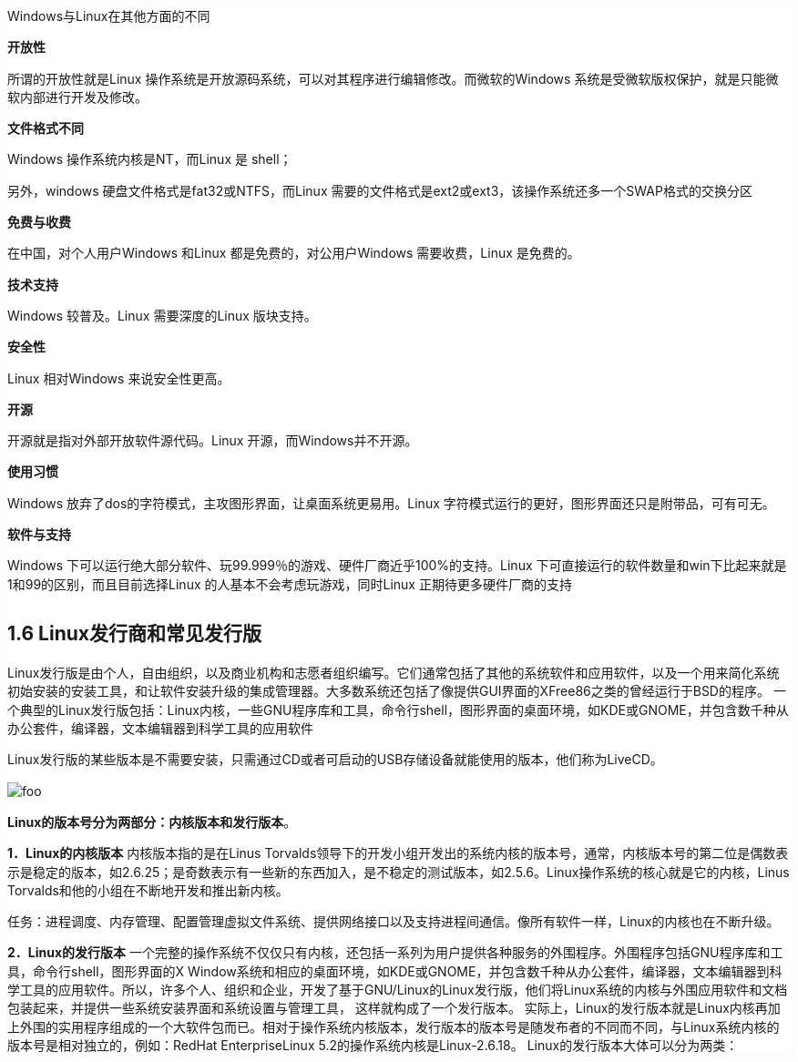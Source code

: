 Windows与Linux在其他方面的不同

**开放性**

所谓的开放性就是Linux 操作系统是开放源码系统，可以对其程序进行编辑修改。而微软的Windows 系统是受微软版权保护，就是只能微软内部进行开发及修改。

**文件格式不同**

Windows 操作系统内核是NT，而Linux 是 shell；

另外，windows 硬盘文件格式是fat32或NTFS，而Linux 需要的文件格式是ext2或ext3，该操作系统还多一个SWAP格式的交换分区

**免费与收费**

在中国，对个人用户Windows 和Linux 都是免费的，对公用户Windows 需要收费，Linux 是免费的。

**技术支持**

Windows 较普及。Linux 需要深度的Linux 版块支持。

**安全性**

Linux 相对Windows 来说安全性更高。

**开源**

开源就是指对外部开放软件源代码。Linux 开源，而Windows并不开源。

**使用习惯**

Windows 放弃了dos的字符模式，主攻图形界面，让桌面系统更易用。Linux 字符模式运行的更好，图形界面还只是附带品，可有可无。

**软件与支持**

Windows 下可以运行绝大部分软件、玩99.999％的游戏、硬件厂商近乎100%的支持。Linux 下可直接运行的软件数量和win下比起来就是1和99的区别，而且目前选择Linux 的人基本不会考虑玩游戏，同时Linux 正期待更多硬件厂商的支持

## 1.6 Linux发行商和常见发行版

Linux发行版是由个人，自由组织，以及商业机构和志愿者组织编写。它们通常包括了其他的系统软件和应用软件，以及一个用来简化系统初始安装的安装工具，和让软件安装升级的集成管理器。大多数系统还包括了像提供GUI界面的XFree86之类的曾经运行于BSD的程序。
一个典型的Linux发行版包括：Linux内核，一些GNU程序库和工具，命令行shell，图形界面的桌面环境，如KDE或GNOME，并包含数千种从办公套件，编译器，文本编辑器到科学工具的应用软件

Linux发行版的某些版本是不需要安装，只需通过CD或者可启动的USB存储设备就能使用的版本，他们称为LiveCD。

   <img :src="$withBase('/linux/assets/1575879998775.png')" alt="foo">

**Linux的版本号分为两部分：内核版本和发行版本**。

**1．Linux的内核版本**
内核版本指的是在Linus Torvalds领导下的开发小组开发出的系统内核的版本号，通常，内核版本号的第二位是偶数表示是稳定的版本，如2.6.25；是奇数表示有一些新的东西加入，是不稳定的测试版本，如2.5.6。Linux操作系统的核心就是它的内核，Linus Torvalds和他的小组在不断地开发和推出新内核。

任务：进程调度、内存管理、配置管理虚拟文件系统、提供网络接口以及支持进程间通信。像所有软件一样，Linux的内核也在不断升级。

**2．Linux的发行版本**
一个完整的操作系统不仅仅只有内核，还包括一系列为用户提供各种服务的外围程序。外围程序包括GNU程序库和工具，命令行shell，图形界面的X Window系统和相应的桌面环境，如KDE或GNOME，并包含数千种从办公套件，编译器，文本编辑器到科学工具的应用软件。所以，许多个人、组织和企业，开发了基于GNU/Linux的Linux发行版，他们将Linux系统的内核与外围应用软件和文档包装起来，并提供一些系统安装界面和系统设置与管理工具， 这样就构成了一个发行版本。
实际上，Linux的发行版本就是Linux内核再加上外围的实用程序组成的一个大软件包而已。相对于操作系统内核版本，发行版本的版本号是随发布者的不同而不同，与Linux系统内核的版本号是相对独立的，例如：RedHat EnterpriseLinux 5.2的操作系统内核是Linux-2.6.18。
Linux的发行版本大体可以分为两类：
